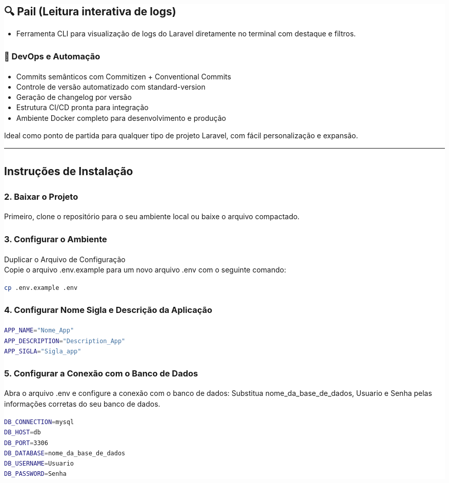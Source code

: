 ## 🔍 Pail (Leitura interativa de logs)

-   Ferramenta CLI para visualização de logs do Laravel diretamente no terminal com destaque e filtros.

### 🚀 DevOps e Automação

-   Commits semânticos com Commitizen + Conventional Commits
-   Controle de versão automatizado com standard-version
-   Geração de changelog por versão
-   Estrutura CI/CD pronta para integração
-   Ambiente Docker completo para desenvolvimento e produção

Ideal como ponto de partida para qualquer tipo de projeto Laravel, com fácil personalização e expansão.

---

## Instruções de Instalação

### 2. Baixar o Projeto

Primeiro, clone o repositório para o seu ambiente local ou baixe o arquivo compactado.

### 3. Configurar o Ambiente

Duplicar o Arquivo de Configuração <br>
Copie o arquivo .env.example para um novo arquivo .env com o seguinte comando:

```bash
cp .env.example .env
```

### 4. Configurar Nome Sigla e Descrição da Aplicação

```bash
APP_NAME="Nome_App"
APP_DESCRIPTION="Description_App"
APP_SIGLA="Sigla_app"
```

### 5. Configurar a Conexão com o Banco de Dados

Abra o arquivo .env e configure a conexão com o banco de dados:
Substitua nome_da_base_de_dados, Usuario e Senha pelas informações corretas do seu banco de dados.

```bash
DB_CONNECTION=mysql
DB_HOST=db
DB_PORT=3306
DB_DATABASE=nome_da_base_de_dados
DB_USERNAME=Usuario
DB_PASSWORD=Senha
```
